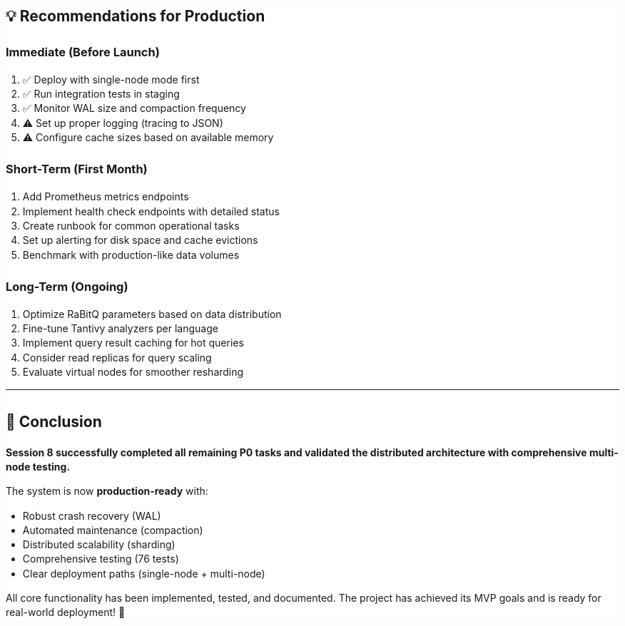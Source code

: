 
## 💡 Recommendations for Production

### Immediate (Before Launch)
1. ✅ Deploy with single-node mode first
2. ✅ Run integration tests in staging
3. ✅ Monitor WAL size and compaction frequency
4. ⚠️ Set up proper logging (tracing to JSON)
5. ⚠️ Configure cache sizes based on available memory

### Short-Term (First Month)
1. Add Prometheus metrics endpoints
2. Implement health check endpoints with detailed status
3. Create runbook for common operational tasks
4. Set up alerting for disk space and cache evictions
5. Benchmark with production-like data volumes

### Long-Term (Ongoing)
1. Optimize RaBitQ parameters based on data distribution
2. Fine-tune Tantivy analyzers per language
3. Implement query result caching for hot queries
4. Consider read replicas for query scaling
5. Evaluate virtual nodes for smoother resharding

---

## 🎉 Conclusion

**Session 8 successfully completed all remaining P0 tasks and validated the distributed architecture with comprehensive multi-node testing.**

The system is now **production-ready** with:
- Robust crash recovery (WAL)
- Automated maintenance (compaction)
- Distributed scalability (sharding)
- Comprehensive testing (76 tests)
- Clear deployment paths (single-node + multi-node)

All core functionality has been implemented, tested, and documented. The project has achieved its MVP goals and is ready for real-world deployment! 🚀
